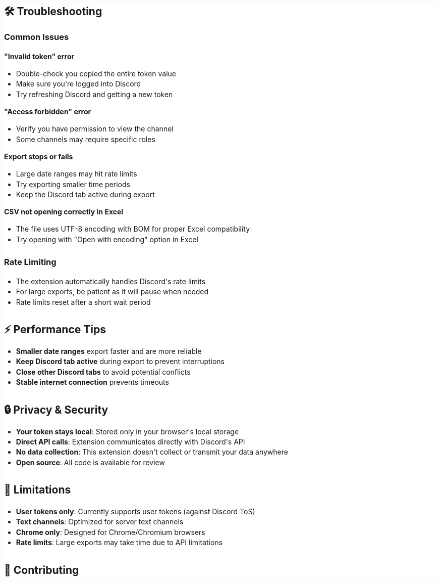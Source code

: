 ## 🛠️ Troubleshooting

### Common Issues

**"Invalid token" error**
- Double-check you copied the entire token value
- Make sure you're logged into Discord
- Try refreshing Discord and getting a new token

**"Access forbidden" error**  
- Verify you have permission to view the channel
- Some channels may require specific roles

**Export stops or fails**
- Large date ranges may hit rate limits
- Try exporting smaller time periods
- Keep the Discord tab active during export

**CSV not opening correctly in Excel**
- The file uses UTF-8 encoding with BOM for proper Excel compatibility
- Try opening with "Open with encoding" option in Excel

### Rate Limiting
- The extension automatically handles Discord's rate limits
- For large exports, be patient as it will pause when needed
- Rate limits reset after a short wait period

## ⚡ Performance Tips

- **Smaller date ranges** export faster and are more reliable
- **Keep Discord tab active** during export to prevent interruptions  
- **Close other Discord tabs** to avoid potential conflicts
- **Stable internet connection** prevents timeouts

## 🔒 Privacy & Security

- **Your token stays local**: Stored only in your browser's local storage
- **Direct API calls**: Extension communicates directly with Discord's API
- **No data collection**: This extension doesn't collect or transmit your data anywhere
- **Open source**: All code is available for review

## 📝 Limitations

- **User tokens only**: Currently supports user tokens (against Discord ToS)
- **Text channels**: Optimized for server text channels
- **Chrome only**: Designed for Chrome/Chromium browsers
- **Rate limits**: Large exports may take time due to API limitations

## 🤝 Contributing
